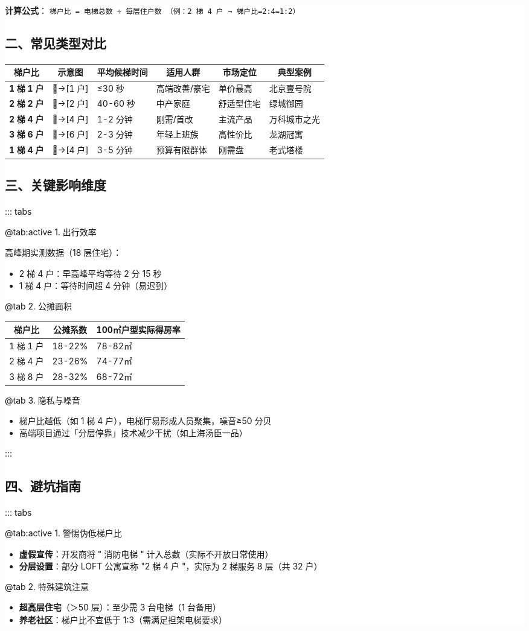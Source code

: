 **计算公式**： `梯户比 = 电梯总数 ÷ 每层住户数 （例：2 梯 4 户 → 梯户比=2:4=1:2）`

## 二、常见类型对比

| 梯户比         | 示意图      | 平均候梯时间  | 适用人群    | 市场定位  | 典型案例   |
| ----------- | -------- | ------- | ------- | ----- | ------ |
| **1 梯 1 户** | 🏢→[1 户] | ≤30 秒   | 高端改善/豪宅 | 单价最高  | 北京壹号院  |
| **2 梯 2 户** | 🏢→[2 户] | 40-60 秒 | 中产家庭    | 舒适型住宅 | 绿城御园   |
| **2 梯 4 户** | 🏢→[4 户] | 1-2 分钟  | 刚需/首改   | 主流产品  | 万科城市之光 |
| **3 梯 6 户** | 🏢→[6 户] | 2-3 分钟  | 年轻上班族   | 高性价比  | 龙湖冠寓   |
| **1 梯 4 户** | 🏢→[4 户] | 3-5 分钟  | 预算有限群体  | 刚需盘   | 老式塔楼   |

## 三、关键影响维度

::: tabs

@tab:active 1. 出行效率

高峰期实测数据（18 层住宅）：

- 2 梯 4 户：早高峰平均等待 2 分 15 秒
- 1 梯 4 户：等待时间超 4 分钟（易迟到）

@tab 2. 公摊面积

| 梯户比 | 公摊系数 | 100㎡户型实际得房率 |  
|------|--------|-------------|  
| 1 梯 1 户 | 18-22% | 78-82㎡ |  
| 2 梯 4 户 | 23-26% | 74-77㎡ |  
| 3 梯 8 户 | 28-32% | 68-72㎡ |

@tab 3. 隐私与噪音

- 梯户比越低（如 1 梯 4 户），电梯厅易形成人员聚集，噪音≥50 分贝  
- 高端项目通过「分层停靠」技术减少干扰（如上海汤臣一品）

:::

## 四、避坑指南

::: tabs

@tab:active 1. 警惕伪低梯户比

- **虚假宣传**：开发商将 " 消防电梯 " 计入总数（实际不开放日常使用）
- **分层设置**：部分 LOFT 公寓宣称 "2 梯 4 户 "，实际为 2 梯服务 8 层（共 32 户）

@tab 2. 特殊建筑注意

- **超高层住宅**（＞50 层）：至少需 3 台电梯（1 台备用）
- **养老社区**：梯户比不宜低于 1:3（需满足担架电梯要求）
